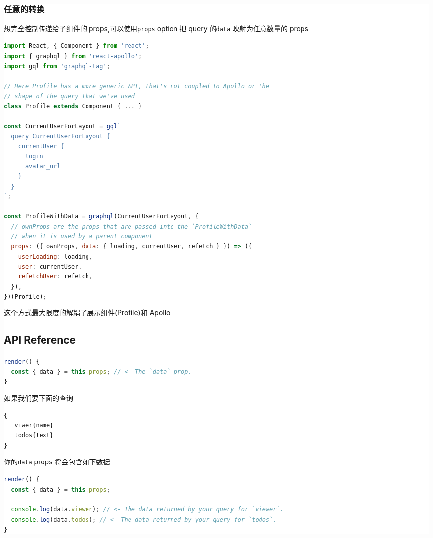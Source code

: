 ### 任意的转换

想完全控制传递给子组件的 props,可以使用`props` option 把 query 的`data`  映射为任意数量的 props

```js
import React, { Component } from 'react';
import { graphql } from 'react-apollo';
import gql from 'graphql-tag';

// Here Profile has a more generic API, that's not coupled to Apollo or the
// shape of the query that we've used
class Profile extends Component { ... }

const CurrentUserForLayout = gql`
  query CurrentUserForLayout {
    currentUser {
      login
      avatar_url
    }
  }
`;

const ProfileWithData = graphql(CurrentUserForLayout, {
  // ownProps are the props that are passed into the `ProfileWithData`
  // when it is used by a parent component
  props: ({ ownProps, data: { loading, currentUser, refetch } }) => ({
    userLoading: loading,
    user: currentUser,
    refetchUser: refetch,
  }),
})(Profile);
```

这个方式最大限度的解耦了展示组件(Profile)和 Apollo

## API  Reference 

```js
render() {
  const { data } = this.props; // <- The `data` prop.
}
```

如果我们要下面的查询

```js
{
   viwer{name}
   todos{text}
}
```

你的`data` props 将会包含如下数据

```js
render() {
  const { data } = this.props;

  console.log(data.viewer); // <- The data returned by your query for `viewer`.
  console.log(data.todos); // <- The data returned by your query for `todos`.
}
```
